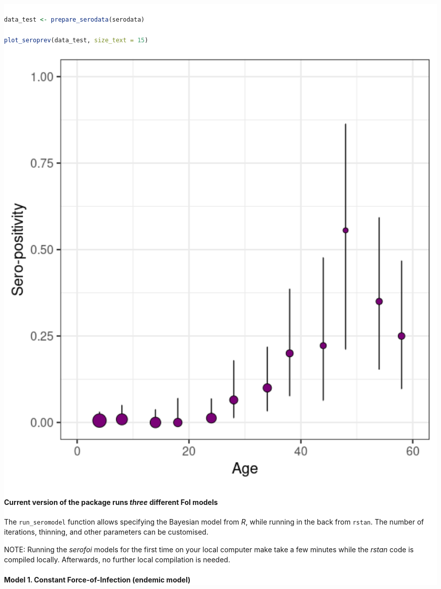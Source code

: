``` r

data_test <- prepare_serodata(serodata)

plot_seroprev(data_test, size_text = 15)
```

<img src="man/figures/README-data_test-1.png" width="100%" />

#### Current version of the package runs ***three*** different FoI models

The `run_seromodel` function allows specifying the Bayesian model
from *R*, while running in the back from `rstan`. The number of
iterations, thinning, and other parameters can be customised.

<div class="alert alert-primary">

NOTE: Running the *serofoi* models for the first time on your local
computer make take a few minutes while the *rstan* code is compiled
locally. Afterwards, no further local compilation is needed.

</div>

#### Model 1. Constant Force-of-Infection (endemic model)
